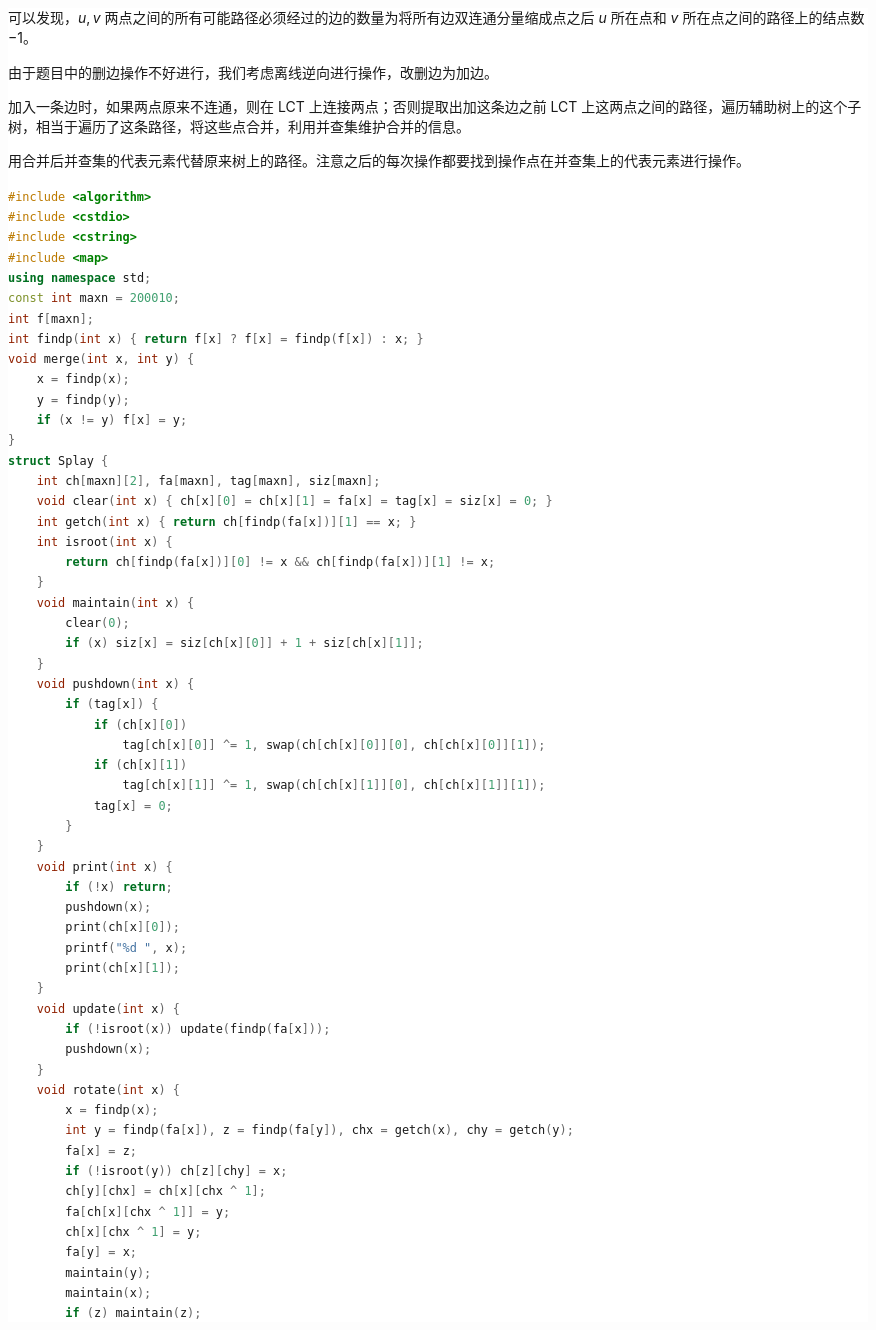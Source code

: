 可以发现，$u,v$ 两点之间的所有可能路径必须经过的边的数量为将所有边双连通分量缩成点之后 $u$ 所在点和 $v$ 所在点之间的路径上的结点数 $-1$。

由于题目中的删边操作不好进行，我们考虑离线逆向进行操作，改删边为加边。

加入一条边时，如果两点原来不连通，则在 LCT 上连接两点；否则提取出加这条边之前 LCT 上这两点之间的路径，遍历辅助树上的这个子树，相当于遍历了这条路径，将这些点合并，利用并查集维护合并的信息。

用合并后并查集的代表元素代替原来树上的路径。注意之后的每次操作都要找到操作点在并查集上的代表元素进行操作。


```cpp
#include <algorithm>
#include <cstdio>
#include <cstring>
#include <map>
using namespace std;
const int maxn = 200010;
int f[maxn];
int findp(int x) { return f[x] ? f[x] = findp(f[x]) : x; }
void merge(int x, int y) {
    x = findp(x);
    y = findp(y);
    if (x != y) f[x] = y;
}
struct Splay {
    int ch[maxn][2], fa[maxn], tag[maxn], siz[maxn];
    void clear(int x) { ch[x][0] = ch[x][1] = fa[x] = tag[x] = siz[x] = 0; }
    int getch(int x) { return ch[findp(fa[x])][1] == x; }
    int isroot(int x) {
        return ch[findp(fa[x])][0] != x && ch[findp(fa[x])][1] != x;
    }
    void maintain(int x) {
        clear(0);
        if (x) siz[x] = siz[ch[x][0]] + 1 + siz[ch[x][1]];
    }
    void pushdown(int x) {
        if (tag[x]) {
            if (ch[x][0])
                tag[ch[x][0]] ^= 1, swap(ch[ch[x][0]][0], ch[ch[x][0]][1]);
            if (ch[x][1])
                tag[ch[x][1]] ^= 1, swap(ch[ch[x][1]][0], ch[ch[x][1]][1]);
            tag[x] = 0;
        }
    }
    void print(int x) {
        if (!x) return;
        pushdown(x);
        print(ch[x][0]);
        printf("%d ", x);
        print(ch[x][1]);
    }
    void update(int x) {
        if (!isroot(x)) update(findp(fa[x]));
        pushdown(x);
    }
    void rotate(int x) {
        x = findp(x);
        int y = findp(fa[x]), z = findp(fa[y]), chx = getch(x), chy = getch(y);
        fa[x] = z;
        if (!isroot(y)) ch[z][chy] = x;
        ch[y][chx] = ch[x][chx ^ 1];
        fa[ch[x][chx ^ 1]] = y;
        ch[x][chx ^ 1] = y;
        fa[y] = x;
        maintain(y);
        maintain(x);
        if (z) maintain(z);
```